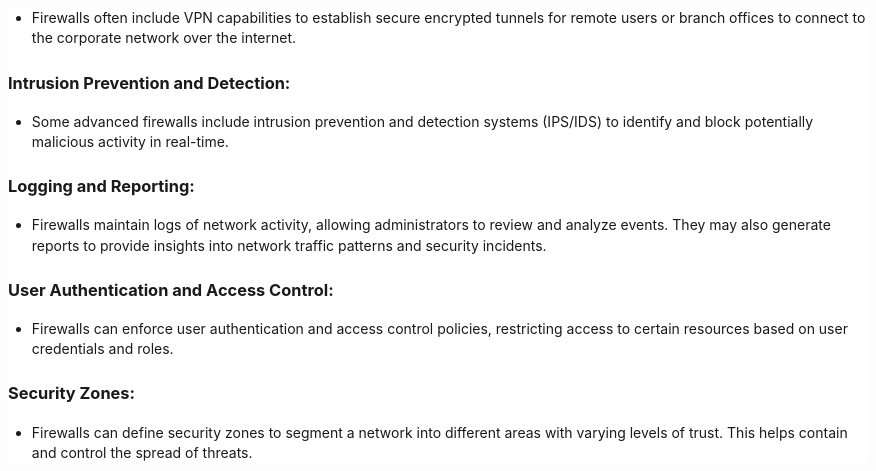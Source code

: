 - Firewalls often include VPN capabilities to establish secure encrypted tunnels for remote users or branch offices to connect to the corporate network over the internet.

### Intrusion Prevention and Detection:

- Some advanced firewalls include intrusion prevention and detection systems (IPS/IDS) to identify and block potentially malicious activity in real-time.

### Logging and Reporting:

- Firewalls maintain logs of network activity, allowing administrators to review and analyze events. They may also generate reports to provide insights into network traffic patterns and security incidents.

### User Authentication and Access Control:

- Firewalls can enforce user authentication and access control policies, restricting access to certain resources based on user credentials and roles.

### Security Zones:

- Firewalls can define security zones to segment a network into different areas with varying levels of trust. This helps contain and control the spread of threats.
